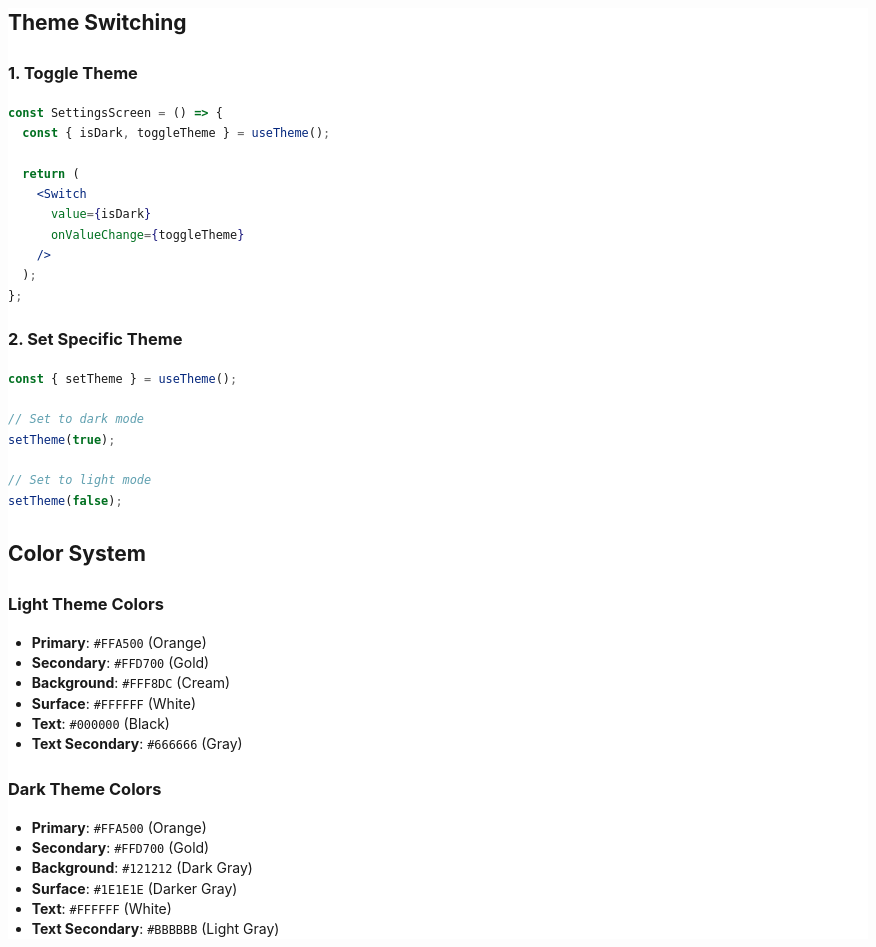 ```jsx
```

## Theme Switching

### 1. Toggle Theme

```jsx
const SettingsScreen = () => {
  const { isDark, toggleTheme } = useTheme();
  
  return (
    <Switch
      value={isDark}
      onValueChange={toggleTheme}
    />
  );
};
```

### 2. Set Specific Theme

```jsx
const { setTheme } = useTheme();

// Set to dark mode
setTheme(true);

// Set to light mode
setTheme(false);
```

## Color System

### Light Theme Colors

- **Primary**: `#FFA500` (Orange)
- **Secondary**: `#FFD700` (Gold)
- **Background**: `#FFF8DC` (Cream)
- **Surface**: `#FFFFFF` (White)
- **Text**: `#000000` (Black)
- **Text Secondary**: `#666666` (Gray)

### Dark Theme Colors

- **Primary**: `#FFA500` (Orange)
- **Secondary**: `#FFD700` (Gold)
- **Background**: `#121212` (Dark Gray)
- **Surface**: `#1E1E1E` (Darker Gray)
- **Text**: `#FFFFFF` (White)
- **Text Secondary**: `#BBBBBB` (Light Gray)
